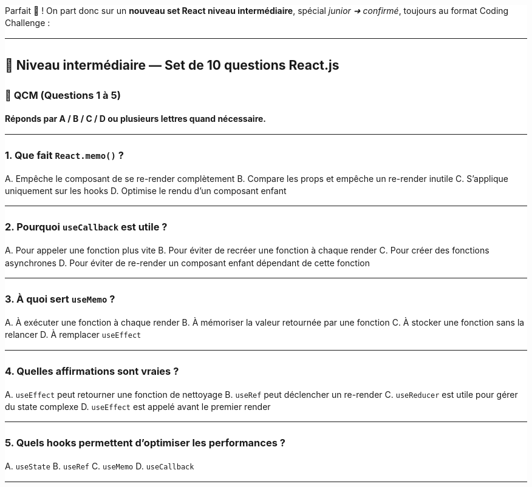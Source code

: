 Parfait 💪 ! On part donc sur un **nouveau set React niveau intermédiaire**, spécial *junior ➜ confirmé*, toujours au format Coding Challenge :

---

## 🧠 Niveau intermédiaire — Set de 10 questions React.js

### 🧩 **QCM (Questions 1 à 5)**

**Réponds par A / B / C / D ou plusieurs lettres quand nécessaire.**

---

### **1. Que fait `React.memo()` ?**

A. Empêche le composant de se re-render complètement
B. Compare les props et empêche un re-render inutile
C. S’applique uniquement sur les hooks
D. Optimise le rendu d’un composant enfant

---

### **2. Pourquoi `useCallback` est utile ?**

A. Pour appeler une fonction plus vite
B. Pour éviter de recréer une fonction à chaque render
C. Pour créer des fonctions asynchrones
D. Pour éviter de re-render un composant enfant dépendant de cette fonction

---

### **3. À quoi sert `useMemo` ?**

A. À exécuter une fonction à chaque render
B. À mémoriser la valeur retournée par une fonction
C. À stocker une fonction sans la relancer
D. À remplacer `useEffect`

---

### **4. Quelles affirmations sont vraies ?**

A. `useEffect` peut retourner une fonction de nettoyage
B. `useRef` peut déclencher un re-render
C. `useReducer` est utile pour gérer du state complexe
D. `useEffect` est appelé avant le premier render

---

### **5. Quels hooks permettent d’optimiser les performances ?**

A. `useState`
B. `useRef`
C. `useMemo`
D. `useCallback`

---